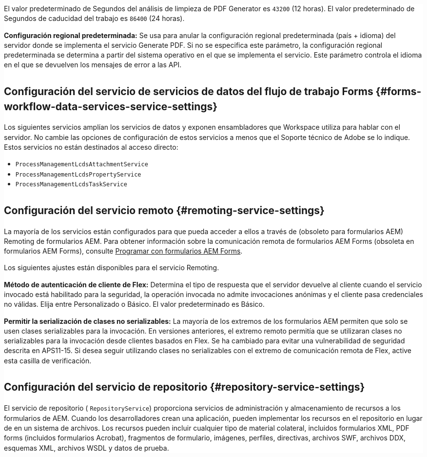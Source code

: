 El valor predeterminado de Segundos del análisis de limpieza de PDF Generator es `43200` (12 horas). El valor predeterminado de Segundos de caducidad del trabajo es `86400` (24 horas).

**Configuración regional predeterminada:** Se usa para anular la configuración regional predeterminada (país + idioma) del servidor donde se implementa el servicio Generate PDF. Si no se especifica este parámetro, la configuración regional predeterminada se determina a partir del sistema operativo en el que se implementa el servicio. Este parámetro controla el idioma en el que se devuelven los mensajes de error a las API.

## Configuración del servicio de servicios de datos del flujo de trabajo Forms {#forms-workflow-data-services-service-settings}

Los siguientes servicios amplían los servicios de datos y exponen ensambladores que Workspace utiliza para hablar con el servidor. No cambie las opciones de configuración de estos servicios a menos que el Soporte técnico de Adobe se lo indique. Estos servicios no están destinados al acceso directo:

* `ProcessManagementLcdsAttachmentService`
* `ProcessManagementLcdsPropertyService`
* `ProcessManagementLcdsTaskService`

## Configuración del servicio remoto {#remoting-service-settings}

La mayoría de los servicios están configurados para que pueda acceder a ellos a través de (obsoleto para formularios AEM) Remoting de formularios AEM. Para obtener información sobre la comunicación remota de formularios AEM Forms (obsoleta en formularios AEM Forms), consulte [Programar con formularios AEM Forms](https://adobe.com/go/learn_aemforms_programming_63).

Los siguientes ajustes están disponibles para el servicio Remoting.

**Método de autenticación de cliente de Flex:** Determina el tipo de respuesta que el servidor devuelve al cliente cuando el servicio invocado está habilitado para la seguridad, la operación invocada no admite invocaciones anónimas y el cliente pasa credenciales no válidas. Elija entre Personalizado o Básico. El valor predeterminado es Básico.

**Permitir la serialización de clases no serializables:** La mayoría de los extremos de los formularios AEM permiten que solo se usen clases serializables para la invocación. En versiones anteriores, el extremo remoto permitía que se utilizaran clases no serializables para la invocación desde clientes basados en Flex. Se ha cambiado para evitar una vulnerabilidad de seguridad descrita en APS11-15. Si desea seguir utilizando clases no serializables con el extremo de comunicación remota de Flex, active esta casilla de verificación.

## Configuración del servicio de repositorio {#repository-service-settings}

El servicio de repositorio ( `RepositoryService`) proporciona servicios de administración y almacenamiento de recursos a los formularios de AEM. Cuando los desarrolladores crean una aplicación, pueden implementar los recursos en el repositorio en lugar de en un sistema de archivos. Los recursos pueden incluir cualquier tipo de material colateral, incluidos formularios XML, PDF forms (incluidos formularios Acrobat), fragmentos de formulario, imágenes, perfiles, directivas, archivos SWF, archivos DDX, esquemas XML, archivos WSDL y datos de prueba.
